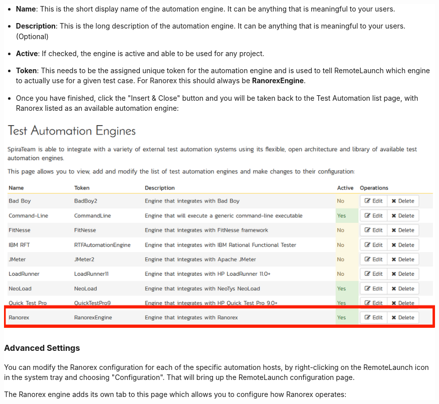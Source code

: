 


-   **Name**: This is the short display name of the automation
engine. It can be anything that is meaningful to your users.

-   **Description**: This is the long description of the automation
engine. It can be anything that is meaningful to your users.
(Optional)

-   **Active**: If checked, the engine is active and able to be used
for any project.

-   **Token**: This needs to be the assigned unique token for the
automation engine and is used to tell RemoteLaunch which engine
to actually use for a given test case. For Ranorex this should
always be **RanorexEngine**.

-   Once you have finished, click the "Insert & Close" button and you
will be taken back to the Test Automation list page, with Ranorex
listed as an available automation engine:

![](img/Ranorex_112.png)




### Advanced Settings

You can modify the Ranorex configuration for each of the specific
automation hosts, by right-clicking on the RemoteLaunch icon in the
system tray and choosing "Configuration". That will bring up the
RemoteLaunch configuration page.

The Ranorex engine adds its own tab to this page which allows you to
configure how Ranorex operates:
